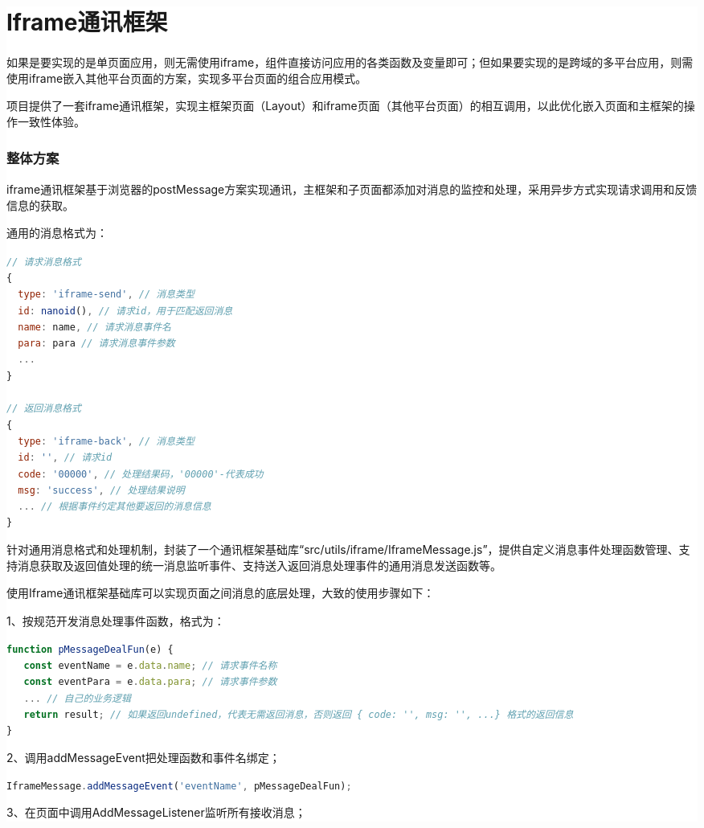 # Iframe通讯框架

如果是要实现的是单页面应用，则无需使用iframe，组件直接访问应用的各类函数及变量即可；但如果要实现的是跨域的多平台应用，则需使用iframe嵌入其他平台页面的方案，实现多平台页面的组合应用模式。

项目提供了一套iframe通讯框架，实现主框架页面（Layout）和iframe页面（其他平台页面）的相互调用，以此优化嵌入页面和主框架的操作一致性体验。

### 整体方案

iframe通讯框架基于浏览器的postMessage方案实现通讯，主框架和子页面都添加对消息的监控和处理，采用异步方式实现请求调用和反馈信息的获取。

通用的消息格式为：

```javascript
// 请求消息格式
{
  type: 'iframe-send', // 消息类型
  id: nanoid(), // 请求id，用于匹配返回消息
  name: name, // 请求消息事件名
  para: para // 请求消息事件参数
  ...
}

// 返回消息格式
{
  type: 'iframe-back', // 消息类型
  id: '', // 请求id
  code: '00000', // 处理结果码，'00000'-代表成功
  msg: 'success', // 处理结果说明
  ... // 根据事件约定其他要返回的消息信息
}
```

针对通用消息格式和处理机制，封装了一个通讯框架基础库“src/utils/iframe/IframeMessage.js”，提供自定义消息事件处理函数管理、支持消息获取及返回值处理的统一消息监听事件、支持送入返回消息处理事件的通用消息发送函数等。

使用Iframe通讯框架基础库可以实现页面之间消息的底层处理，大致的使用步骤如下：

1、按规范开发消息处理事件函数，格式为：

```javascript
function pMessageDealFun(e) {
   const eventName = e.data.name; // 请求事件名称
   const eventPara = e.data.para; // 请求事件参数
   ... // 自己的业务逻辑
   return result; // 如果返回undefined，代表无需返回消息，否则返回 { code: '', msg: '', ...} 格式的返回信息
}
```

2、调用addMessageEvent把处理函数和事件名绑定；

```javascript
IframeMessage.addMessageEvent('eventName', pMessageDealFun);
```

3、在页面中调用AddMessageListener监听所有接收消息；
